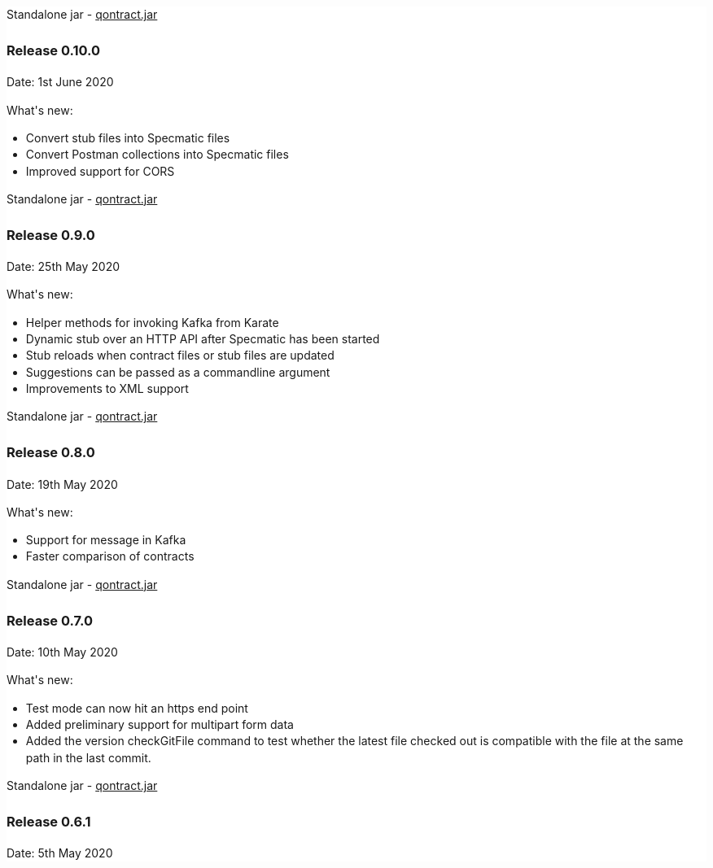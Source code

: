 Standalone jar - [qontract.jar](https://github.com/znsio/specmatic/releases/download/0.11.0/qontract.jar)

### Release 0.10.0

Date: 1st June 2020

What's new:
- Convert stub files into Specmatic files
- Convert Postman collections into Specmatic files
- Improved support for CORS

Standalone jar - [qontract.jar](https://github.com/znsio/specmatic/releases/download/0.10.0/qontract.jar)

### Release 0.9.0

Date: 25th May 2020

What's new:
- Helper methods for invoking Kafka from Karate
- Dynamic stub over an HTTP API after Specmatic has been started
- Stub reloads when contract files or stub files are updated
- Suggestions can be passed as a commandline argument
- Improvements to XML support

Standalone jar - [qontract.jar](https://github.com/znsio/specmatic/releases/download/0.9.0/qontract.jar)

### Release 0.8.0

Date: 19th May 2020

What's new:
- Support for message in Kafka
- Faster comparison of contracts

Standalone jar - [qontract.jar](https://github.com/znsio/specmatic/releases/download/0.8.0/qontract.jar)

### Release 0.7.0

Date: 10th May 2020

What's new:
- Test mode can now hit an https end point
- Added preliminary support for multipart form data 
- Added the version checkGitFile command to test whether the latest file checked out is compatible with the file at the same path in the last commit.

Standalone jar - [qontract.jar](https://github.com/znsio/specmatic/releases/download/0.7.0/qontract.jar)

### Release 0.6.1

Date: 5th May 2020
